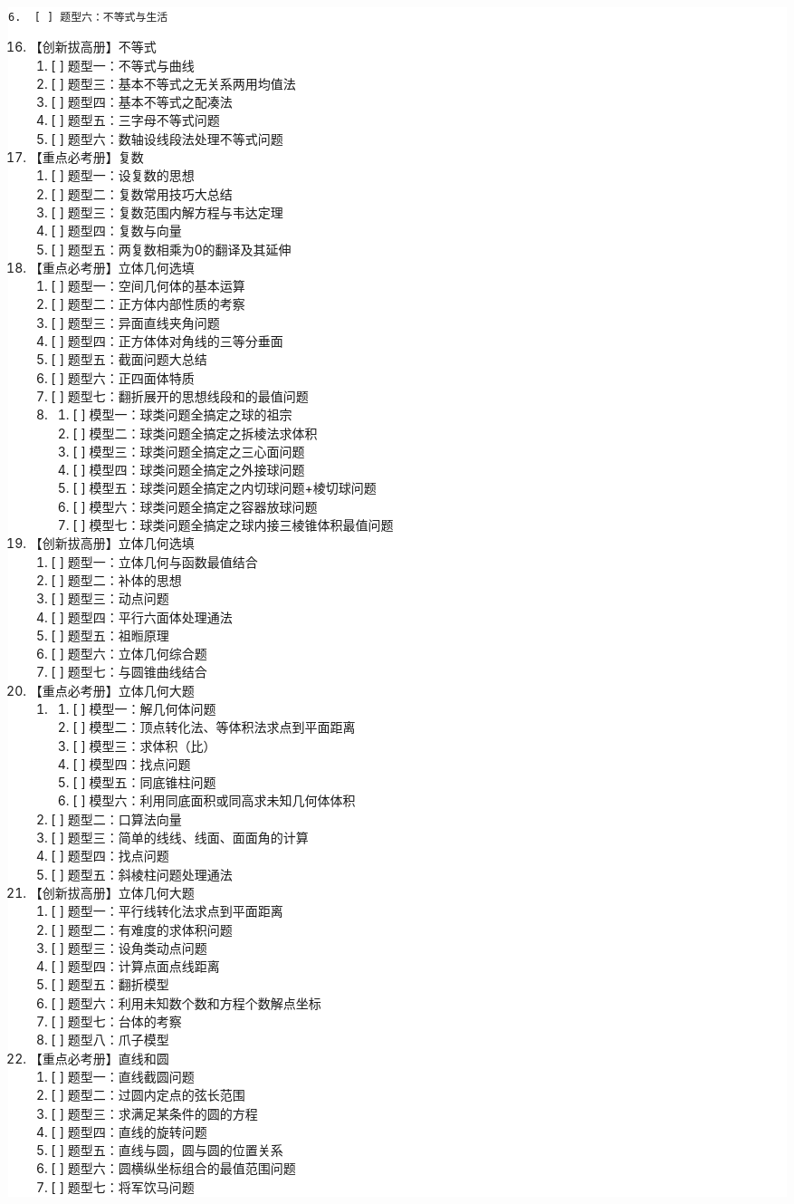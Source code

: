    6.  [ ] 题型六：不等式与生活
16. 【创新拔高册】不等式
    1.  [ ] 题型一：不等式与曲线
    3.  [ ] 题型三：基本不等式之无关系两用均值法
    4.  [ ] 题型四：基本不等式之配凑法
    5.  [ ] 题型五：三字母不等式问题
    6.  [ ] 题型六：数轴设线段法处理不等式问题
17. 【重点必考册】复数
    1.  [ ] 题型一：设复数的思想
    2.  [ ] 题型二：复数常用技巧大总结
    3.  [ ] 题型三：复数范围内解方程与韦达定理
    4.  [ ] 题型四：复数与向量
    5.  [ ] 题型五：两复数相乘为0的翻译及其延伸
18. 【重点必考册】立体几何选填
    1.  [ ] 题型一：空间几何体的基本运算
    2.  [ ] 题型二：正方体内部性质的考察
    3.  [ ] 题型三：异面直线夹角问题
    4.  [ ] 题型四：正方体体对角线的三等分垂面
    5.  [ ] 题型五：截面问题大总结
    6.  [ ] 题型六：正四面体特质
    7.  [ ] 题型七：翻折展开的思想线段和的最值问题
    8.  1.  [ ] 模型一：球类问题全搞定之球的祖宗
        2.  [ ] 模型二：球类问题全搞定之拆棱法求体积
        3.  [ ] 模型三：球类问题全搞定之三心面问题
        4.  [ ] 模型四：球类问题全搞定之外接球问题
        5.  [ ] 模型五：球类问题全搞定之内切球问题+棱切球问题
        6.  [ ] 模型六：球类问题全搞定之容器放球问题
        7.  [ ] 模型七：球类问题全搞定之球内接三棱锥体积最值问题
19. 【创新拔高册】立体几何选填
    1.  [ ] 题型一：立体几何与函数最值结合
    2.  [ ] 题型二：补体的思想
    3.  [ ] 题型三：动点问题
    4.  [ ] 题型四：平行六面体处理通法
    5.  [ ] 题型五：祖暅原理
    6.  [ ] 题型六：立体几何综合题
    7.  [ ] 题型七：与圆锥曲线结合
20. 【重点必考册】立体几何大题
    1.  1.  [ ] 模型一：解几何体问题
        2.  [ ] 模型二：顶点转化法、等体积法求点到平面距离
        3.  [ ] 模型三：求体积（比）
        4.  [ ] 模型四：找点问题
        5.  [ ] 模型五：同底锥柱问题
        6.  [ ] 模型六：利用同底面积或同高求未知几何体体积
    2.  [ ] 题型二：口算法向量
    3.  [ ] 题型三：简单的线线、线面、面面角的计算
    4.  [ ] 题型四：找点问题
    5.  [ ] 题型五：斜棱柱问题处理通法
21. 【创新拔高册】立体几何大题
    1.  [ ] 题型一：平行线转化法求点到平面距离
    2.  [ ] 题型二：有难度的求体积问题
    3.  [ ] 题型三：设角类动点问题
    4.  [ ] 题型四：计算点面点线距离
    5.  [ ] 题型五：翻折模型
    6.  [ ] 题型六：利用未知数个数和方程个数解点坐标
    7.  [ ] 题型七：台体的考察
    8.  [ ] 题型八：爪子模型
22. 【重点必考册】直线和圆
    1.  [ ] 题型一：直线截圆问题
    2.  [ ] 题型二：过圆内定点的弦长范围
    3.  [ ] 题型三：求满足某条件的圆的方程
    4.  [ ] 题型四：直线的旋转问题
    5.  [ ] 题型五：直线与圆，圆与圆的位置关系
    6.  [ ] 题型六：圆横纵坐标组合的最值范围问题
    7.  [ ] 题型七：将军饮马问题